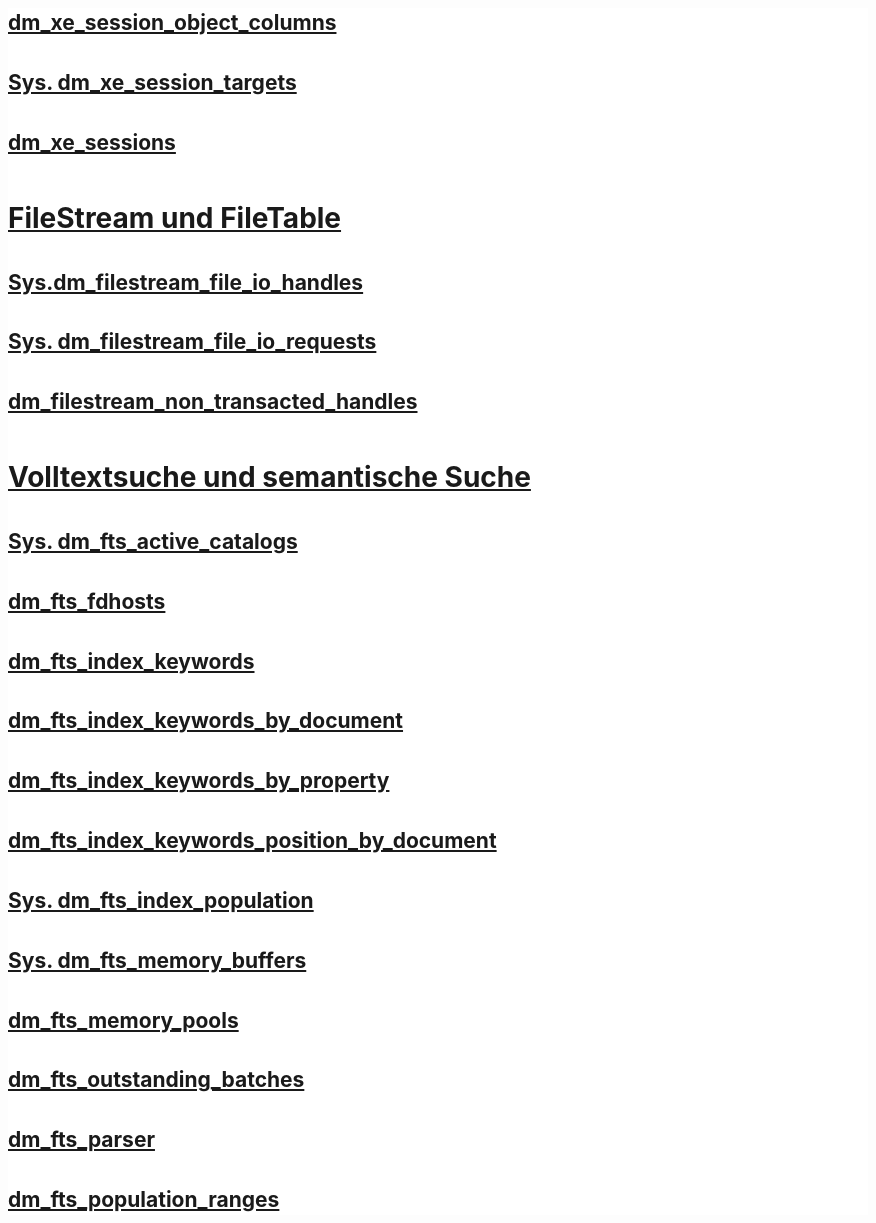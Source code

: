 ## [dm_xe_session_object_columns](sys-dm-xe-session-object-columns-transact-sql.md)  
## [Sys. dm_xe_session_targets](sys-dm-xe-session-targets-transact-sql.md)  
## [dm_xe_sessions](sys-dm-xe-sessions-transact-sql.md)  

# [FileStream und FileTable](filestream-and-filetable-dynamic-management-views-transact-sql.md)  
## [Sys.dm_filestream_file_io_handles](sys-dm-filestream-file-io-handles-transact-sql.md)  
## [Sys. dm_filestream_file_io_requests](sys-dm-filestream-file-io-requests-transact-sql.md)  
## [dm_filestream_non_transacted_handles](sys-dm-filestream-non-transacted-handles-transact-sql.md)  

# [Volltextsuche und semantische Suche](full-text-and-semantic-search-dynamic-management-views-functions.md)  
## [Sys. dm_fts_active_catalogs](sys-dm-fts-active-catalogs-transact-sql.md)  
## [dm_fts_fdhosts](sys-dm-fts-fdhosts-transact-sql.md)  
## [dm_fts_index_keywords](sys-dm-fts-index-keywords-transact-sql.md)  
## [dm_fts_index_keywords_by_document](sys-dm-fts-index-keywords-by-document-transact-sql.md)  
## [dm_fts_index_keywords_by_property](sys-dm-fts-index-keywords-by-property-transact-sql.md)  
## [dm_fts_index_keywords_position_by_document](sys-dm-fts-index-keywords-position-by-document-transact-sql.md)  
## [Sys. dm_fts_index_population](sys-dm-fts-index-population-transact-sql.md)  
## [Sys. dm_fts_memory_buffers](sys-dm-fts-memory-buffers-transact-sql.md)  
## [dm_fts_memory_pools](sys-dm-fts-memory-pools-transact-sql.md)  
## [dm_fts_outstanding_batches](sys-dm-fts-outstanding-batches-transact-sql.md)  
## [dm_fts_parser](sys-dm-fts-parser-transact-sql.md)  
## [dm_fts_population_ranges](sys-dm-fts-population-ranges-transact-sql.md)  